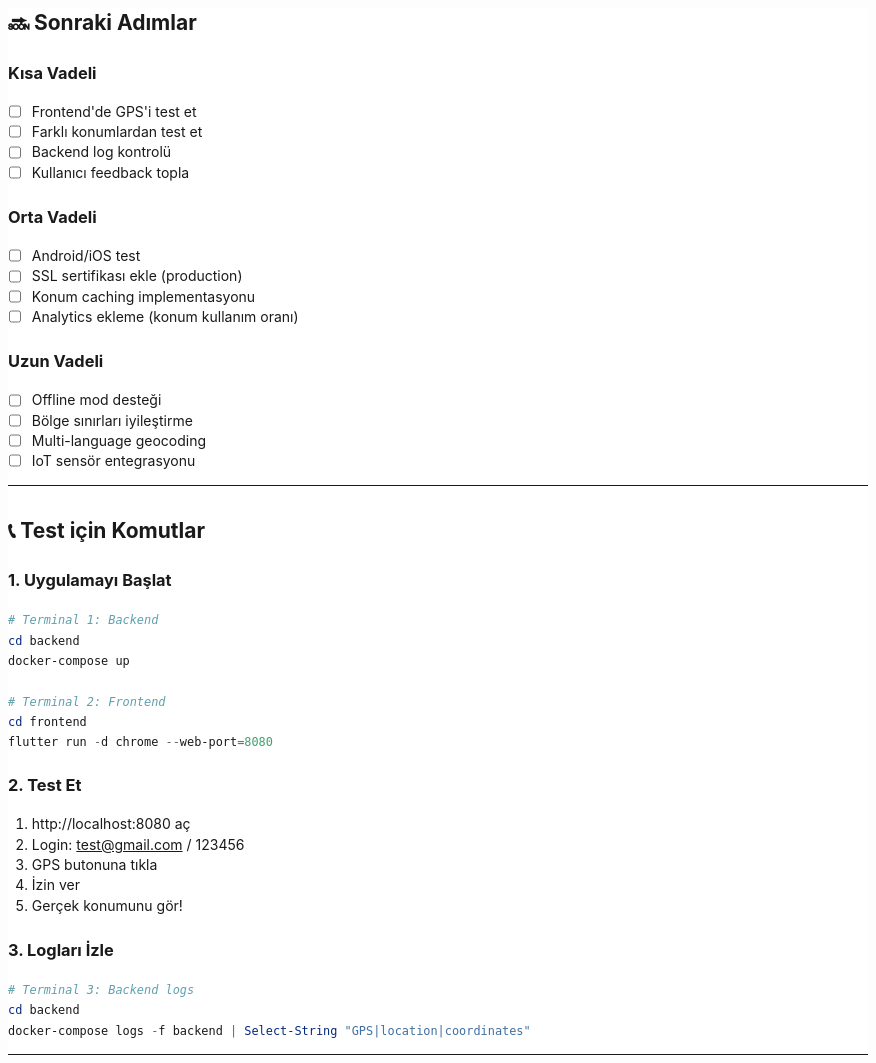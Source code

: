 
## 🔜 Sonraki Adımlar

### Kısa Vadeli
- [ ] Frontend'de GPS'i test et
- [ ] Farklı konumlardan test et
- [ ] Backend log kontrolü
- [ ] Kullanıcı feedback topla

### Orta Vadeli
- [ ] Android/iOS test
- [ ] SSL sertifikası ekle (production)
- [ ] Konum caching implementasyonu
- [ ] Analytics ekleme (konum kullanım oranı)

### Uzun Vadeli
- [ ] Offline mod desteği
- [ ] Bölge sınırları iyileştirme
- [ ] Multi-language geocoding
- [ ] IoT sensör entegrasyonu

---

## 📞 Test için Komutlar

### 1. Uygulamayı Başlat
```powershell
# Terminal 1: Backend
cd backend
docker-compose up

# Terminal 2: Frontend
cd frontend
flutter run -d chrome --web-port=8080
```

### 2. Test Et
1. http://localhost:8080 aç
2. Login: test@gmail.com / 123456
3. GPS butonuna tıkla
4. İzin ver
5. Gerçek konumunu gör!

### 3. Logları İzle
```powershell
# Terminal 3: Backend logs
cd backend
docker-compose logs -f backend | Select-String "GPS|location|coordinates"
```

---